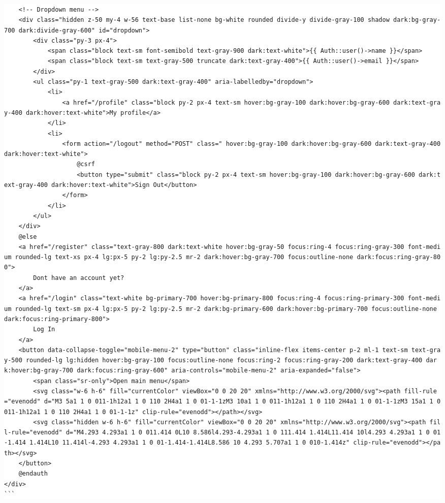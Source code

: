         <!-- Dropdown menu -->
        <div class="hidden z-50 my-4 w-56 text-base list-none bg-white rounded divide-y divide-gray-100 shadow dark:bg-gray-700 dark:divide-gray-600" id="dropdown">
            <div class="py-3 px-4">
                <span class="block text-sm font-semibold text-gray-900 dark:text-white">{{ Auth::user()->name }}</span>
                <span class="block text-sm text-gray-500 truncate dark:text-gray-400">{{ Auth::user()->email }}</span>
            </div>
            <ul class="py-1 text-gray-500 dark:text-gray-400" aria-labelledby="dropdown">
                <li>
                    <a href="/profile" class="block py-2 px-4 text-sm hover:bg-gray-100 dark:hover:bg-gray-600 dark:text-gray-400 dark:hover:text-white">My profile</a>
                </li>
                <li>
                    <form action="/logout" method="POST" class=" hover:bg-gray-100 dark:hover:bg-gray-600 dark:text-gray-400 dark:hover:text-white">
                        @csrf
                        <button type="submit" class="block py-2 px-4 text-sm hover:bg-gray-100 dark:hover:bg-gray-600 dark:text-gray-400 dark:hover:text-white">Sign Out</button>
                    </form>
                </li>
            </ul>
        </div>
        @else
        <a href="/register" class="text-gray-800 dark:text-white hover:bg-gray-50 focus:ring-4 focus:ring-gray-300 font-medium rounded-lg text-xs px-4 lg:px-5 py-2 lg:py-2.5 mr-2 dark:hover:bg-gray-700 focus:outline-none dark:focus:ring-gray-800">
            Dont have an account yet?
        </a>
        <a href="/login" class="text-white bg-primary-700 hover:bg-primary-800 focus:ring-4 focus:ring-primary-300 font-medium rounded-lg text-sm px-4 lg:px-5 py-2 lg:py-2.5 mr-2 dark:bg-primary-600 dark:hover:bg-primary-700 focus:outline-none dark:focus:ring-primary-800">
            Log In
        </a>
        <button data-collapse-toggle="mobile-menu-2" type="button" class="inline-flex items-center p-2 ml-1 text-sm text-gray-500 rounded-lg lg:hidden hover:bg-gray-100 focus:outline-none focus:ring-2 focus:ring-gray-200 dark:text-gray-400 dark:hover:bg-gray-700 dark:focus:ring-gray-600" aria-controls="mobile-menu-2" aria-expanded="false">
            <span class="sr-only">Open main menu</span>
            <svg class="w-6 h-6" fill="currentColor" viewBox="0 0 20 20" xmlns="http://www.w3.org/2000/svg"><path fill-rule="evenodd" d="M3 5a1 1 0 011-1h12a1 1 0 110 2H4a1 1 0 01-1-1zM3 10a1 1 0 011-1h12a1 1 0 110 2H4a1 1 0 01-1-1zM3 15a1 1 0 011-1h12a1 1 0 110 2H4a1 1 0 01-1-1z" clip-rule="evenodd"></path></svg>
            <svg class="hidden w-6 h-6" fill="currentColor" viewBox="0 0 20 20" xmlns="http://www.w3.org/2000/svg"><path fill-rule="evenodd" d="M4.293 4.293a1 1 0 011.414 0L10 8.586l4.293-4.293a1 1 0 111.414 1.414L11.414 10l4.293 4.293a1 1 0 01-1.414 1.414L10 11.414l-4.293 4.293a1 1 0 01-1.414-1.414L8.586 10 4.293 5.707a1 1 0 010-1.414z" clip-rule="evenodd"></path></svg>
        </button>
        @endauth
    </div>
    ```
